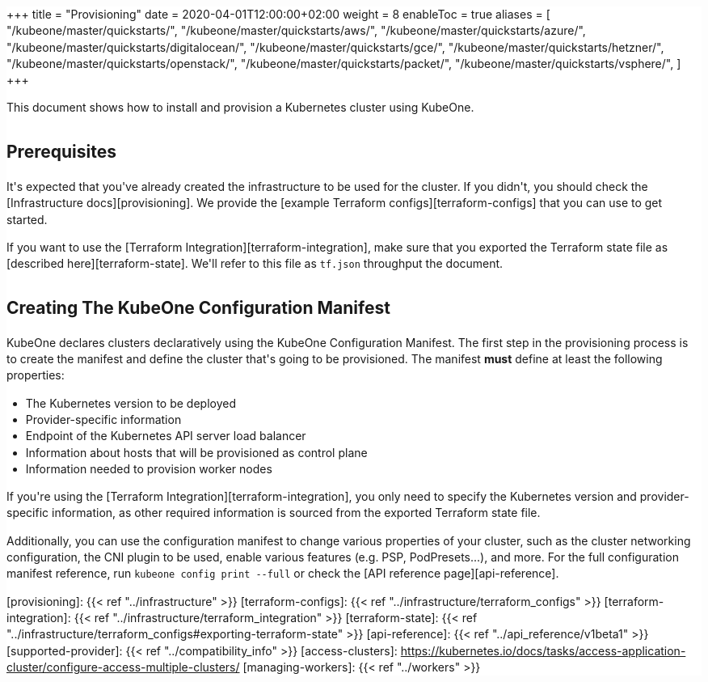 +++
title = "Provisioning"
date = 2020-04-01T12:00:00+02:00
weight = 8
enableToc = true
aliases = [
    "/kubeone/master/quickstarts/",
    "/kubeone/master/quickstarts/aws/",
    "/kubeone/master/quickstarts/azure/",
    "/kubeone/master/quickstarts/digitalocean/",
    "/kubeone/master/quickstarts/gce/",
    "/kubeone/master/quickstarts/hetzner/",
    "/kubeone/master/quickstarts/openstack/",
    "/kubeone/master/quickstarts/packet/",
    "/kubeone/master/quickstarts/vsphere/",
]
+++

This document shows how to install and provision a Kubernetes cluster using
KubeOne.

## Prerequisites

It's expected that you've already created the infrastructure to be used for the
cluster. If you didn't, you should check the
[Infrastructure docs][provisioning]. We provide the
[example Terraform configs][terraform-configs] that you can use to get started.

If you want to use the [Terraform Integration][terraform-integration], make
sure that you exported the Terraform state file as
[described here][terraform-state]. We'll refer to this file as `tf.json`
throughput the document.

## Creating The KubeOne Configuration Manifest

KubeOne declares clusters declaratively using the KubeOne Configuration
Manifest. The first step in the provisioning process is to create the manifest
and define the cluster that's going to be provisioned. The manifest **must**
define at least the following properties:

* The Kubernetes version to be deployed
* Provider-specific information
* Endpoint of the Kubernetes API server load balancer
* Information about hosts that will be provisioned as control plane
* Information needed to provision worker nodes

If you're using the [Terraform Integration][terraform-integration], you only
need to specify the Kubernetes version and provider-specific information,
as other required information is sourced from the exported Terraform state
file.

Additionally, you can use the configuration manifest to change various
properties of your cluster, such as the cluster networking configuration,
the CNI plugin to be used, enable various features (e.g. PSP, PodPresets...),
and more. For the full configuration manifest reference, run
`kubeone config print --full` or check the [API reference page][api-reference].


[provisioning]: {{< ref "../infrastructure" >}}
[terraform-configs]: {{< ref "../infrastructure/terraform_configs" >}}
[terraform-integration]: {{< ref "../infrastructure/terraform_integration" >}}
[terraform-state]: {{< ref "../infrastructure/terraform_configs#exporting-terraform-state" >}}
[api-reference]: {{< ref "../api_reference/v1beta1" >}}
[supported-provider]: {{< ref "../compatibility_info" >}}
[access-clusters]: https://kubernetes.io/docs/tasks/access-application-cluster/configure-access-multiple-clusters/
[managing-workers]: {{< ref "../workers" >}}